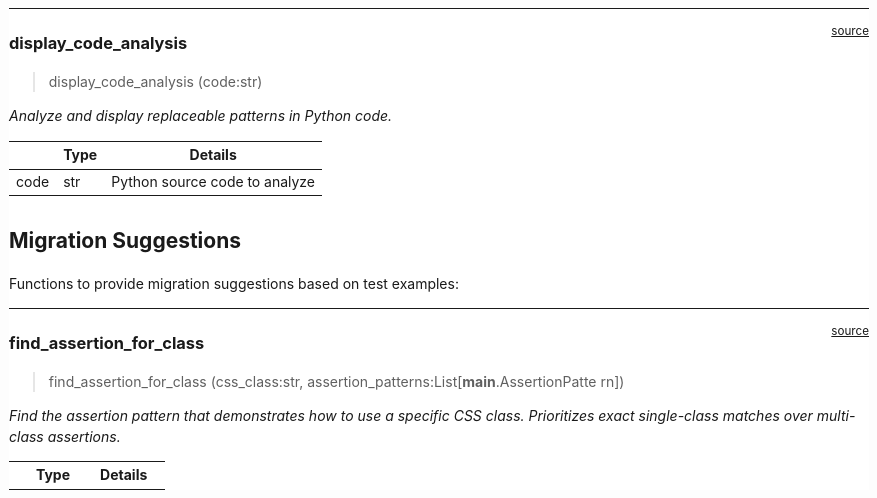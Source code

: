 ------------------------------------------------------------------------

<a
href="https://github.com/cj-mills/cjm-fasthtml-tailwind/blob/main/cjm_fasthtml_tailwind/cli/pattern_scanner.py#L526"
target="_blank" style="float:right; font-size:smaller">source</a>

### display_code_analysis

>  display_code_analysis (code:str)

*Analyze and display replaceable patterns in Python code.*

<table>
<thead>
<tr>
<th></th>
<th><strong>Type</strong></th>
<th><strong>Details</strong></th>
</tr>
</thead>
<tbody>
<tr>
<td>code</td>
<td>str</td>
<td>Python source code to analyze</td>
</tr>
</tbody>
</table>

## Migration Suggestions

Functions to provide migration suggestions based on test examples:

------------------------------------------------------------------------

<a
href="https://github.com/cj-mills/cjm-fasthtml-tailwind/blob/main/cjm_fasthtml_tailwind/cli/pattern_scanner.py#L565"
target="_blank" style="float:right; font-size:smaller">source</a>

### find_assertion_for_class

>  find_assertion_for_class (css_class:str,
>                                assertion_patterns:List[__main__.AssertionPatte
>                                rn])

*Find the assertion pattern that demonstrates how to use a specific CSS
class. Prioritizes exact single-class matches over multi-class
assertions.*

<table>
<colgroup>
<col style="width: 9%" />
<col style="width: 38%" />
<col style="width: 52%" />
</colgroup>
<thead>
<tr>
<th></th>
<th><strong>Type</strong></th>
<th><strong>Details</strong></th>
</tr>
</thead>
<tbody>
<tr>